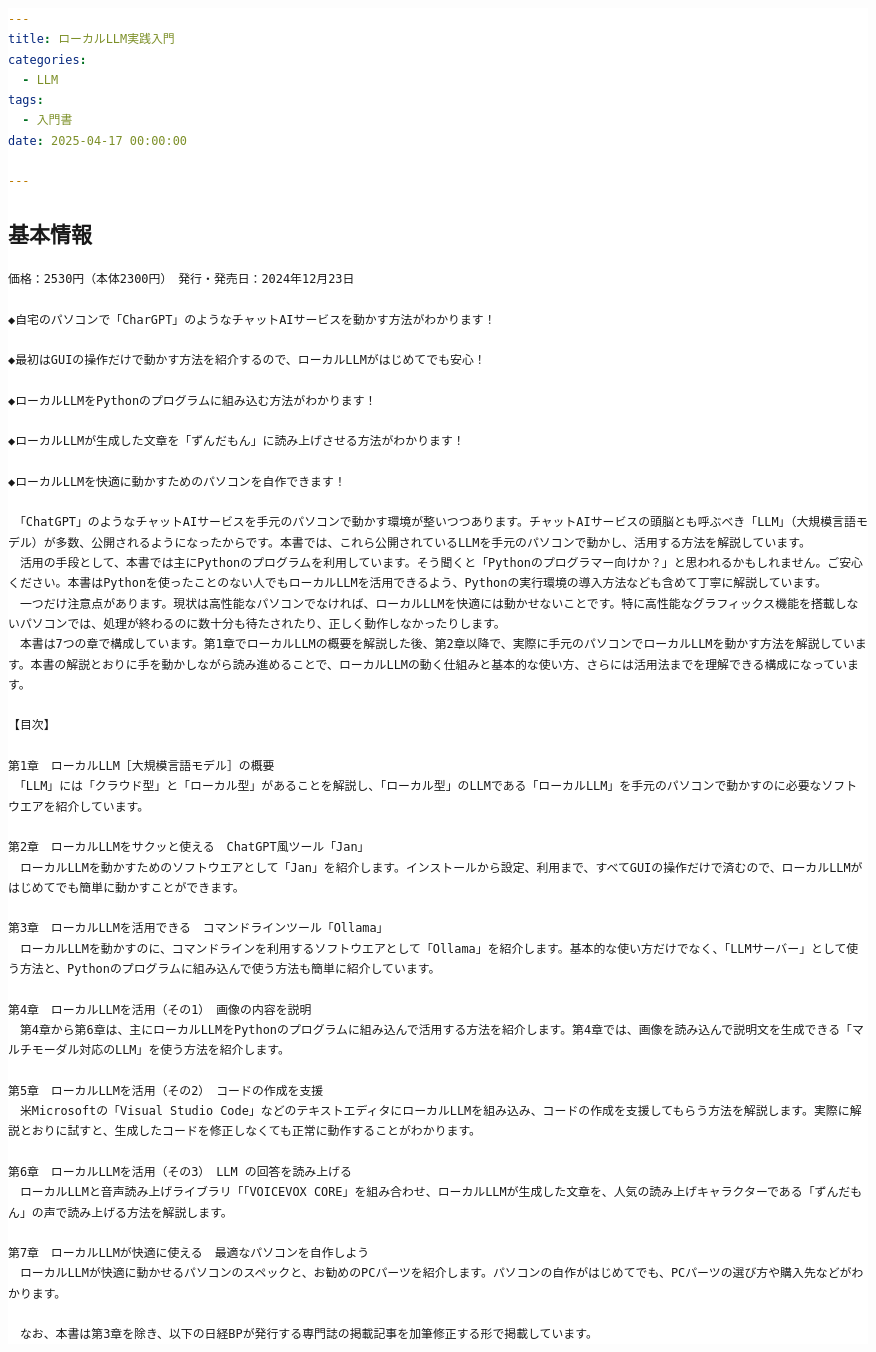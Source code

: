 ```yaml
---
title: ローカルLLM実践入門
categories:
  - LLM
tags: 
  - 入門書
date: 2025-04-17 00:00:00

---
```


## 基本情報

```txt
価格：2530円（本体2300円）　発行・発売日：2024年12月23日

◆自宅のパソコンで「CharGPT」のようなチャットAIサービスを動かす方法がわかります！

◆最初はGUIの操作だけで動かす方法を紹介するので、ローカルLLMがはじめてでも安心！

◆ローカルLLMをPythonのプログラムに組み込む方法がわかります！

◆ローカルLLMが生成した文章を「ずんだもん」に読み上げさせる方法がわかります！

◆ローカルLLMを快適に動かすためのパソコンを自作できます！

　「ChatGPT」のようなチャットAIサービスを手元のパソコンで動かす環境が整いつつあります。チャットAIサービスの頭脳とも呼ぶべき「LLM」（大規模言語モデル）が多数、公開されるようになったからです。本書では、これら公開されているLLMを手元のパソコンで動かし、活用する方法を解説しています。
　活用の手段として、本書では主にPythonのプログラムを利用しています。そう聞くと「Pythonのプログラマー向けか？」と思われるかもしれません。ご安心ください。本書はPythonを使ったことのない人でもローカルLLMを活用できるよう、Pythonの実行環境の導入方法なども含めて丁寧に解説しています。
　一つだけ注意点があります。現状は高性能なパソコンでなければ、ローカルLLMを快適には動かせないことです。特に高性能なグラフィックス機能を搭載しないパソコンでは、処理が終わるのに数十分も待たされたり、正しく動作しなかったりします。
　本書は7つの章で構成しています。第1章でローカルLLMの概要を解説した後、第2章以降で、実際に手元のパソコンでローカルLLMを動かす方法を解説しています。本書の解説とおりに手を動かしながら読み進めることで、ローカルLLMの動く仕組みと基本的な使い方、さらには活用法までを理解できる構成になっています。

【目次】

第1章　ローカルLLM［大規模言語モデル］の概要
　「LLM」には「クラウド型」と「ローカル型」があることを解説し、「ローカル型」のLLMである「ローカルLLM」を手元のパソコンで動かすのに必要なソフトウエアを紹介しています。

第2章　ローカルLLMをサクッと使える　ChatGPT風ツール「Jan」
　ローカルLLMを動かすためのソフトウエアとして「Jan」を紹介します。インストールから設定、利用まで、すべてGUIの操作だけで済むので、ローカルLLMがはじめてでも簡単に動かすことができます。

第3章　ローカルLLMを活用できる　コマンドラインツール「Ollama」
　ローカルLLMを動かすのに、コマンドラインを利用するソフトウエアとして「Ollama」を紹介します。基本的な使い方だけでなく、「LLMサーバー」として使う方法と、Pythonのプログラムに組み込んで使う方法も簡単に紹介しています。

第4章　ローカルLLMを活用（その1）　画像の内容を説明
　第4章から第6章は、主にローカルLLMをPythonのプログラムに組み込んで活用する方法を紹介します。第4章では、画像を読み込んで説明文を生成できる「マルチモーダル対応のLLM」を使う方法を紹介します。

第5章　ローカルLLMを活用（その2）　コードの作成を支援
　米Microsoftの「Visual Studio Code」などのテキストエディタにローカルLLMを組み込み、コードの作成を支援してもらう方法を解説します。実際に解説とおりに試すと、生成したコードを修正しなくても正常に動作することがわかります。

第6章　ローカルLLMを活用（その3）　LLM の回答を読み上げる
　ローカルLLMと音声読み上げライブラリ「「VOICEVOX CORE」を組み合わせ、ローカルLLMが生成した文章を、人気の読み上げキャラクターである「ずんだもん」の声で読み上げる方法を解説します。

第7章　ローカルLLMが快適に使える　最適なパソコンを自作しよう
　ローカルLLMが快適に動かせるパソコンのスペックと、お勧めのPCパーツを紹介します。パソコンの自作がはじめてでも、PCパーツの選び方や購入先などがわかります。

　なお、本書は第3章を除き、以下の日経BPが発行する専門誌の掲載記事を加筆修正する形で掲載しています。
```